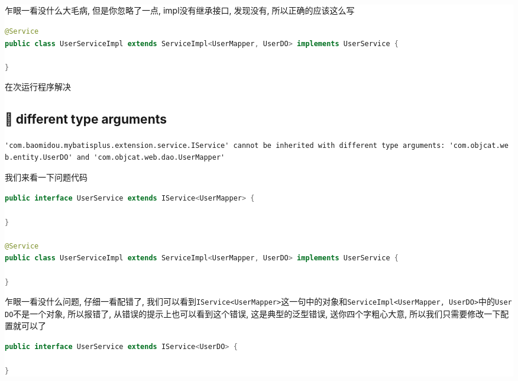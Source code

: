 乍眼一看没什么大毛病, 但是你忽略了一点, impl没有继承接口, 发现没有, 所以正确的应该这么写

```java
@Service  
public class UserServiceImpl extends ServiceImpl<UserMapper, UserDO> implements UserService {  
  
}
```

在次运行程序解决

## 🌲 different type arguments

```shell
'com.baomidou.mybatisplus.extension.service.IService' cannot be inherited with different type arguments: 'com.objcat.web.entity.UserDO' and 'com.objcat.web.dao.UserMapper'
```

我们来看一下问题代码

```java
public interface UserService extends IService<UserMapper> {  
  
}

@Service  
public class UserServiceImpl extends ServiceImpl<UserMapper, UserDO> implements UserService {  
  
}
```

乍眼一看没什么问题, 仔细一看配错了, 我们可以看到`IService<UserMapper>`这一句中的对象和`ServiceImpl<UserMapper, UserDO>`中的`UserDO`不是一个对象, 所以报错了, 从错误的提示上也可以看到这个错误, 这是典型的泛型错误, 送你四个字粗心大意, 所以我们只需要修改一下配置就可以了

```java
public interface UserService extends IService<UserDO> {  
  
}
```

